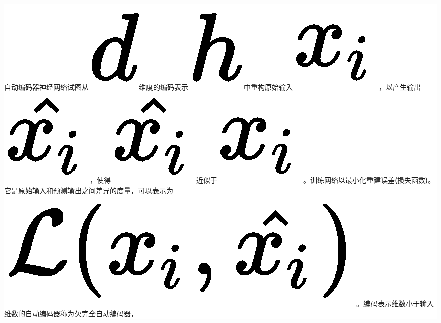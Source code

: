 自动编码器神经网络试图从![](img/df528e0f-7550-4858-8704-343953f62e49.png)维度的编码表示![](img/835c1b51-a10b-4d46-b533-16892b298f06.png)中重构原始输入![](img/aed2e09d-1e26-40e4-b72f-5bff2500ede6.png)，以产生输出![](img/a58490a8-0c6d-4b9c-a0c4-767a852cca20.png)，使得![](img/1dcb3ae6-1e01-4cc3-9705-7883ec81c9c8.png)近似于![](img/bed34eac-9f8f-433c-a0cc-894a1a015fec.png)。训练网络以最小化重建误差(损失函数)。它是原始输入和预测输出之间差异的度量，可以表示为![](img/8dbca2be-f5fb-4f8e-9c07-cdb16145a384.png)。编码表示维数小于输入维数的自动编码器称为欠完全自动编码器，